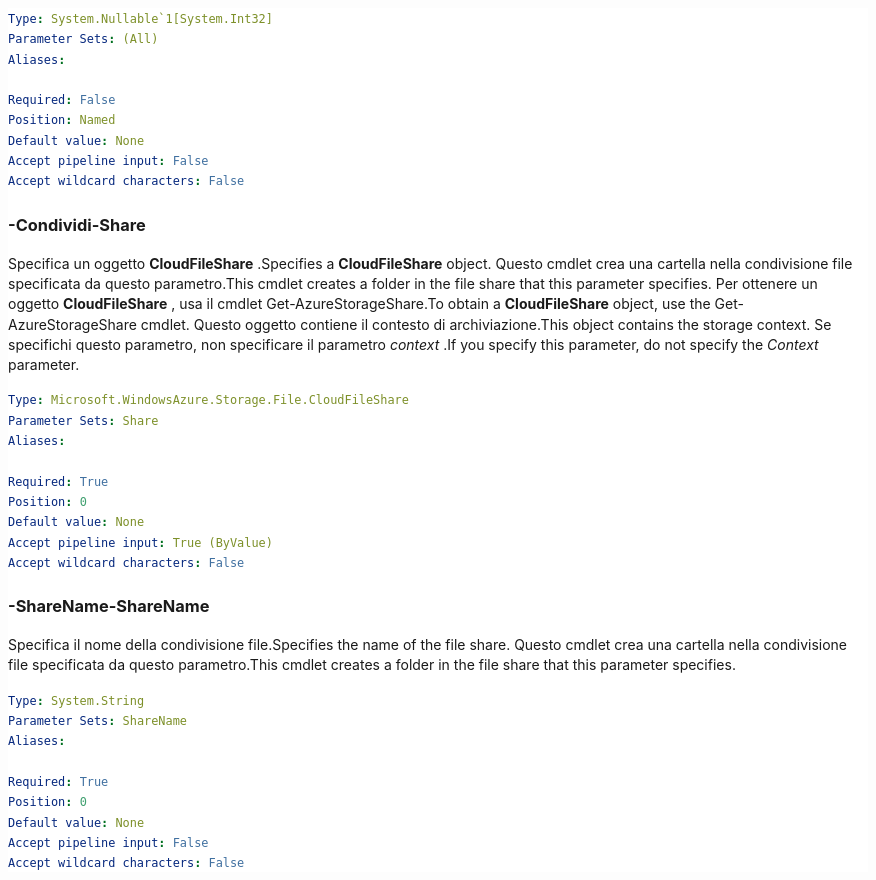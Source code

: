 ```yaml
Type: System.Nullable`1[System.Int32]
Parameter Sets: (All)
Aliases:

Required: False
Position: Named
Default value: None
Accept pipeline input: False
Accept wildcard characters: False
```

### <span data-ttu-id="dd478-143">-Condividi</span><span class="sxs-lookup"><span data-stu-id="dd478-143">-Share</span></span>
<span data-ttu-id="dd478-144">Specifica un oggetto **CloudFileShare** .</span><span class="sxs-lookup"><span data-stu-id="dd478-144">Specifies a **CloudFileShare** object.</span></span>
<span data-ttu-id="dd478-145">Questo cmdlet crea una cartella nella condivisione file specificata da questo parametro.</span><span class="sxs-lookup"><span data-stu-id="dd478-145">This cmdlet creates a folder in the file share that this parameter specifies.</span></span>
<span data-ttu-id="dd478-146">Per ottenere un oggetto **CloudFileShare** , usa il cmdlet Get-AzureStorageShare.</span><span class="sxs-lookup"><span data-stu-id="dd478-146">To obtain a **CloudFileShare** object, use the Get-AzureStorageShare cmdlet.</span></span>
<span data-ttu-id="dd478-147">Questo oggetto contiene il contesto di archiviazione.</span><span class="sxs-lookup"><span data-stu-id="dd478-147">This object contains the storage context.</span></span>
<span data-ttu-id="dd478-148">Se specifichi questo parametro, non specificare il parametro *context* .</span><span class="sxs-lookup"><span data-stu-id="dd478-148">If you specify this parameter, do not specify the *Context* parameter.</span></span>

```yaml
Type: Microsoft.WindowsAzure.Storage.File.CloudFileShare
Parameter Sets: Share
Aliases:

Required: True
Position: 0
Default value: None
Accept pipeline input: True (ByValue)
Accept wildcard characters: False
```

### <span data-ttu-id="dd478-149">-ShareName</span><span class="sxs-lookup"><span data-stu-id="dd478-149">-ShareName</span></span>
<span data-ttu-id="dd478-150">Specifica il nome della condivisione file.</span><span class="sxs-lookup"><span data-stu-id="dd478-150">Specifies the name of the file share.</span></span>
<span data-ttu-id="dd478-151">Questo cmdlet crea una cartella nella condivisione file specificata da questo parametro.</span><span class="sxs-lookup"><span data-stu-id="dd478-151">This cmdlet creates a folder in the file share that this parameter specifies.</span></span>

```yaml
Type: System.String
Parameter Sets: ShareName
Aliases:

Required: True
Position: 0
Default value: None
Accept pipeline input: False
Accept wildcard characters: False
```
